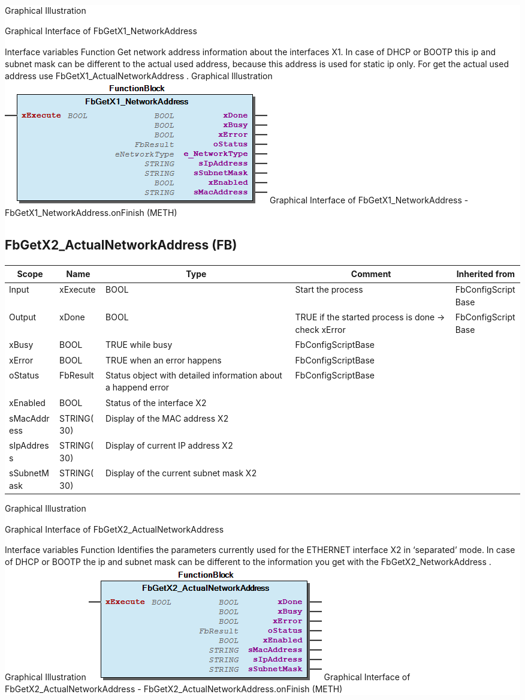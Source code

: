 Graphical Illustration

Graphical Interface of FbGetX1_NetworkAddress

Interface variables Function Get network address information about the interfaces X1. In case of DHCP or BOOTP this ip and subnet mask can be different to the actual used address, because this address is used for static ip only. For get the actual used address use FbGetX1_ActualNetworkAddress . Graphical Illustration ![Image](images/wagoappconfigtool_9fb52d52.png) Graphical Interface of FbGetX1_NetworkAddress - FbGetX1_NetworkAddress.onFinish (METH)

## FbGetX2_ActualNetworkAddress (FB)


| Scope | Name | Type | Comment | Inherited from |
| --- | --- | --- | --- | --- |
| Input | xExecute | BOOL | Start the process | FbConfigScriptBase |
| Output | xDone | BOOL | TRUE if the started process is done -> check xError | FbConfigScriptBase |
| xBusy | BOOL | TRUE while busy | FbConfigScriptBase |
| xError | BOOL | TRUE when an error happens | FbConfigScriptBase |
| oStatus | FbResult | Status object with detailed information about a happend error | FbConfigScriptBase |
| xEnabled | BOOL | Status of the interface X2 |  |
| sMacAddress | STRING(30) | Display of the MAC address X2 |  |
| sIpAddress | STRING(30) | Display of current IP address X2 |  |
| sSubnetMask | STRING(30) | Display of the current subnet mask X2 |  |

Graphical Illustration

Graphical Interface of FbGetX2_ActualNetworkAddress

Interface variables Function Identifies the parameters currently used for the ETHERNET interface X2 in ‘separated’ mode. In case of DHCP or BOOTP the ip and subnet mask can be different to the information you get with the FbGetX2_NetworkAddress . Graphical Illustration ![Image](images/wagoappconfigtool_0c04e6a9.png) Graphical Interface of FbGetX2_ActualNetworkAddress - FbGetX2_ActualNetworkAddress.onFinish (METH)
